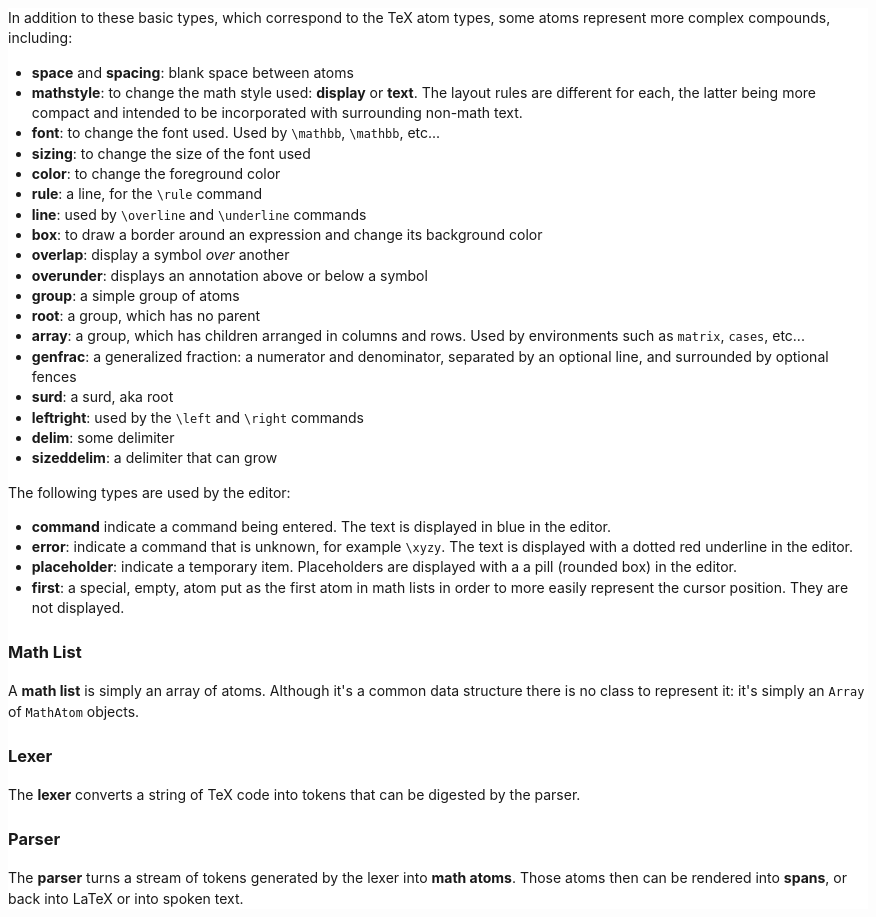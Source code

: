 In addition to these basic types, which correspond to the TeX atom types,
some atoms represent more complex compounds, including:

-   **space** and **spacing**: blank space between atoms
-   **mathstyle**: to change the math style used: **display** or **text**. The
    layout rules are different for each, the latter being more compact and intended
    to be incorporated with surrounding non-math text.
-   **font**: to change the font used. Used by `\mathbb`, `\mathbb`, etc...
-   **sizing**: to change the size of the font used
-   **color**: to change the foreground color
-   **rule**: a line, for the `\rule` command
-   **line**: used by `\overline` and `\underline` commands
-   **box**: to draw a border around an expression and change its background color
-   **overlap**: display a symbol _over_ another
-   **overunder**: displays an annotation above or below a symbol
-   **group**: a simple group of atoms
-   **root**: a group, which has no parent
-   **array**: a group, which has children arranged in columns and rows. Used
    by environments such as `matrix`, `cases`, etc...
-   **genfrac**: a generalized fraction: a numerator and denominator, separated
    by an optional line, and surrounded by optional fences
-   **surd**: a surd, aka root
-   **leftright**: used by the `\left` and `\right` commands
-   **delim**: some delimiter
-   **sizeddelim**: a delimiter that can grow

The following types are used by the editor:

-   **command** indicate a command being entered. The text is displayed in
    blue in the editor.
-   **error**: indicate a command that is unknown, for example `\xyzy`. The text
    is displayed with a dotted red underline in the editor.
-   **placeholder**: indicate a temporary item. Placeholders are displayed with a
    a pill (rounded box) in the editor.
-   **first**: a special, empty, atom put as the first atom in math lists in
    order to more easily represent the cursor position. They are not displayed.

### Math List

A **math list** is simply an array of atoms. Although it's a common data
structure there is no class to represent it: it's simply an `Array` of
`MathAtom` objects.

### Lexer

The **lexer** converts a string of TeX code into tokens that can be digested
by the parser.

### Parser

The **parser** turns a stream of tokens generated by the lexer into
**math atoms**. Those atoms then can be rendered into **spans**, or back into
LaTeX or into spoken text.
